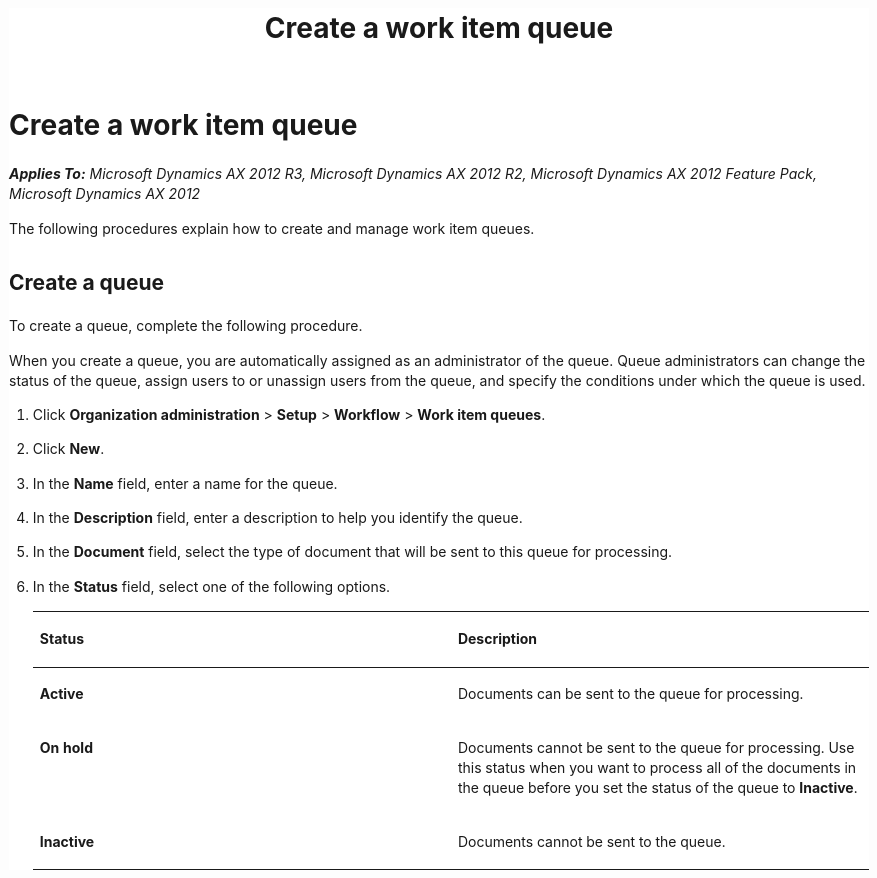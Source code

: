 ﻿---
title: Create a work item queue
TOCTitle: Create a work item queue
ms:assetid: 4b91b3a6-7a21-453b-ae61-75497a3db801
ms:mtpsurl: https://technet.microsoft.com/en-us/library/Gg731789(v=AX.60)
ms:contentKeyID: 35132627
ms.date: 05/02/2014
mtps_version: v=AX.60
---

# Create a work item queue 


_**Applies To:** Microsoft Dynamics AX 2012 R3, Microsoft Dynamics AX 2012 R2, Microsoft Dynamics AX 2012 Feature Pack, Microsoft Dynamics AX 2012_

The following procedures explain how to create and manage work item queues.

## Create a queue

To create a queue, complete the following procedure.

When you create a queue, you are automatically assigned as an administrator of the queue. Queue administrators can change the status of the queue, assign users to or unassign users from the queue, and specify the conditions under which the queue is used.

1.  Click **Organization administration** \> **Setup** \> **Workflow** \> **Work item queues**.

2.  Click **New**.

3.  In the **Name** field, enter a name for the queue.

4.  In the **Description** field, enter a description to help you identify the queue.

5.  In the **Document** field, select the type of document that will be sent to this queue for processing.

6.  In the **Status** field, select one of the following options.
    
    <table>
    <colgroup>
    <col style="width: 50%" />
    <col style="width: 50%" />
    </colgroup>
    <thead>
    <tr class="header">
    <th><p>Status</p></th>
    <th><p>Description</p></th>
    </tr>
    </thead>
    <tbody>
    <tr class="odd">
    <td><p><strong>Active</strong></p></td>
    <td><p>Documents can be sent to the queue for processing.</p></td>
    </tr>
    <tr class="even">
    <td><p><strong>On hold</strong></p></td>
    <td><p>Documents cannot be sent to the queue for processing. Use this status when you want to process all of the documents in the queue before you set the status of the queue to <strong>Inactive</strong>.</p></td>
    </tr>
    <tr class="odd">
    <td><p><strong>Inactive</strong></p></td>
    <td><p>Documents cannot be sent to the queue.</p></td>
    </tr>
    </tbody>
    </table>